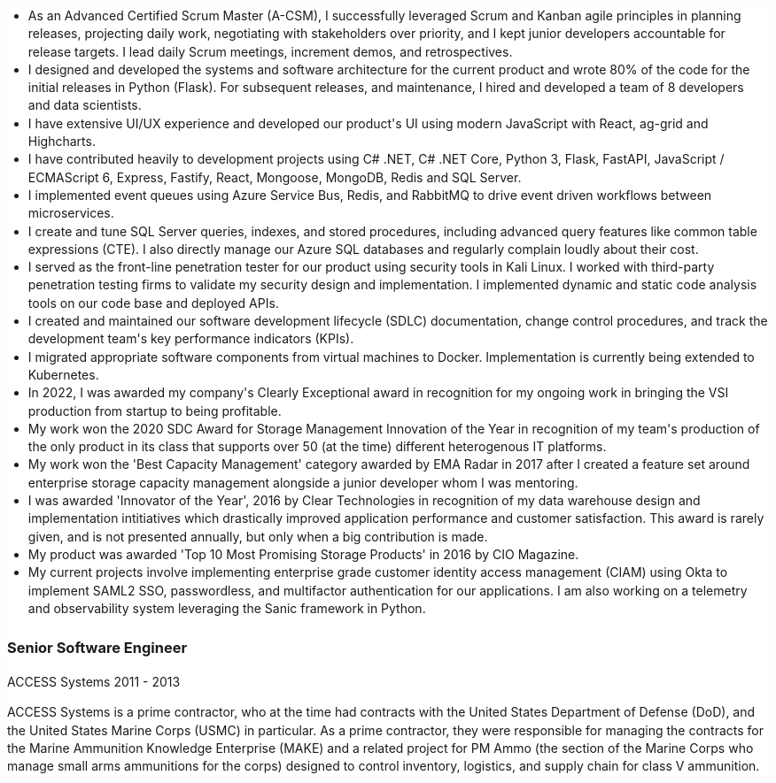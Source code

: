 * As an Advanced Certified Scrum Master (A-CSM), I successfully leveraged Scrum and Kanban agile principles in planning releases, projecting daily work, negotiating with stakeholders over priority, and I kept junior developers accountable for release targets.  I lead daily Scrum meetings, increment demos, and retrospectives.
* I designed and developed the systems and software architecture for the current product and wrote 80% of the code for the initial releases in Python (Flask).  For subsequent releases, and maintenance, I hired and developed a team of 8 developers and data scientists.
* I have extensive UI/UX experience and developed our product's UI using modern JavaScript with React, ag-grid and Highcharts.
* I have contributed heavily to development projects using C# .NET, C# .NET Core, Python 3, Flask, FastAPI, JavaScript / ECMAScript 6, Express, Fastify, React, Mongoose, MongoDB, Redis and SQL Server.
* I implemented event queues using Azure Service Bus, Redis, and RabbitMQ to drive event driven workflows between microservices.
* I create and tune SQL Server queries, indexes, and stored procedures, including advanced query features like common table expressions (CTE).  I also directly manage our Azure SQL databases and regularly complain loudly about their cost.
* I served as the front-line penetration tester for our product using security tools in Kali Linux.  I worked with third-party penetration testing firms to validate my security design and implementation.  I implemented dynamic and static code analysis tools on our code base and deployed APIs.
* I created and maintained our software development lifecycle (SDLC) documentation, change control procedures, and track the development team's key performance indicators (KPIs).
* I migrated appropriate software components from virtual machines to Docker.  Implementation is currently being extended to Kubernetes.
* In 2022, I was awarded my company's Clearly Exceptional award in recognition for my ongoing work in bringing the VSI production from startup to being profitable.
* My work won the 2020 SDC Award for Storage Management Innovation of the Year in recognition of my team's production of the only product in its class that supports over 50 (at the time) different heterogenous IT platforms.
* My work won the 'Best Capacity Management' category awarded by EMA Radar in 2017 after I created a feature set around enterprise storage capacity management alongside a junior developer whom I was mentoring.
* I was awarded 'Innovator of the Year', 2016 by Clear Technologies in recognition of my data warehouse design and implementation intitiatives which drastically improved application performance and customer satisfaction.  This award is rarely given, and is not presented annually, but only when a big contribution is made.
* My product was awarded 'Top 10 Most Promising Storage Products' in 2016 by CIO Magazine.
* My current projects involve implementing enterprise grade customer identity access management (CIAM) using Okta to implement SAML2 SSO, passwordless, and multifactor authentication for our applications.  I am also working on a telemetry and observability system leveraging the Sanic framework in Python.

### Senior Software Engineer
ACCESS Systems
2011 - 2013

ACCESS Systems is a prime contractor, who at the time had contracts with the United States Department of Defense (DoD), and the United States Marine Corps (USMC) in particular.  As a prime contractor, they were responsible for managing the contracts for the Marine Ammunition Knowledge Enterprise (MAKE) and a related project for PM Ammo (the section of the Marine Corps who manage small arms ammunitions for the corps) designed to control inventory, logistics, and supply chain for class V ammunition.
